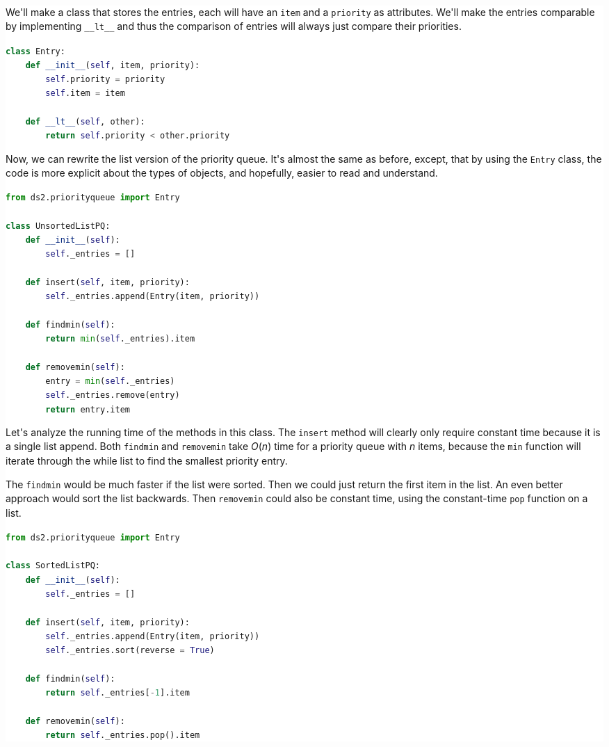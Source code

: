 We'll make a class that stores the entries, each will have an `item` and a `priority` as attributes. We'll make the entries comparable by implementing `__lt__` and thus the comparison of entries will always just compare their priorities.

```python {cmd id="_priorityqueue.entry"}
class Entry:
    def __init__(self, item, priority):
        self.priority = priority
        self.item = item

    def __lt__(self, other):
        return self.priority < other.priority
```

Now, we can rewrite the list version of the priority queue.  It's almost the same as before, except, that by using the `Entry` class, the code is more explicit about the types of objects, and hopefully, easier to read and understand.

```python {cmd id="_priorityqueue.unsortedlistpq"}
from ds2.priorityqueue import Entry

class UnsortedListPQ:
    def __init__(self):
        self._entries = []

    def insert(self, item, priority):
        self._entries.append(Entry(item, priority))

    def findmin(self):
        return min(self._entries).item

    def removemin(self):
        entry = min(self._entries)
        self._entries.remove(entry)
        return entry.item
```

Let's analyze the running time of the methods in this class.
The `insert` method will clearly only require constant time because it is a single list append.  Both `findmin` and `removemin` take $O(n)$ time for a priority queue with $n$ items, because the `min` function will iterate through the while list to find the smallest priority entry.

The `findmin` would be much faster if the list were sorted.  Then we could just return the first item in the list.  An even better approach would sort the list backwards.  Then `removemin` could also be constant time, using the constant-time `pop` function on a list.

```python {cmd id="_priorityqueue.sortedlistpq"}
from ds2.priorityqueue import Entry

class SortedListPQ:
    def __init__(self):
        self._entries = []

    def insert(self, item, priority):
        self._entries.append(Entry(item, priority))
        self._entries.sort(reverse = True)

    def findmin(self):
        return self._entries[-1].item

    def removemin(self):
        return self._entries.pop().item
```
